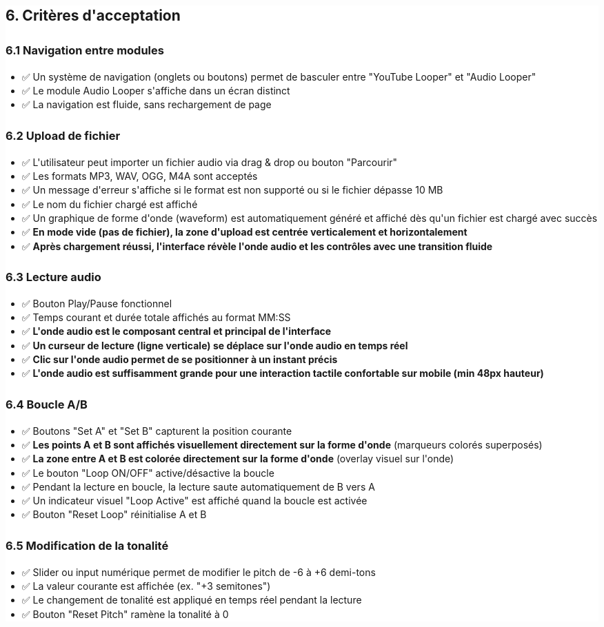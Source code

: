 ## 6. Critères d'acceptation

### 6.1 Navigation entre modules

- ✅ Un système de navigation (onglets ou boutons) permet de basculer entre "YouTube Looper" et "Audio Looper"
- ✅ Le module Audio Looper s'affiche dans un écran distinct
- ✅ La navigation est fluide, sans rechargement de page

### 6.2 Upload de fichier

- ✅ L'utilisateur peut importer un fichier audio via drag & drop ou bouton "Parcourir"
- ✅ Les formats MP3, WAV, OGG, M4A sont acceptés
- ✅ Un message d'erreur s'affiche si le format est non supporté ou si le fichier dépasse 10 MB
- ✅ Le nom du fichier chargé est affiché
- ✅ Un graphique de forme d'onde (waveform) est automatiquement généré et affiché dès qu'un fichier est chargé avec succès
- ✅ **En mode vide (pas de fichier), la zone d'upload est centrée verticalement et horizontalement**
- ✅ **Après chargement réussi, l'interface révèle l'onde audio et les contrôles avec une transition fluide**

### 6.3 Lecture audio

- ✅ Bouton Play/Pause fonctionnel
- ✅ Temps courant et durée totale affichés au format MM:SS
- ✅ **L'onde audio est le composant central et principal de l'interface**
- ✅ **Un curseur de lecture (ligne verticale) se déplace sur l'onde audio en temps réel**
- ✅ **Clic sur l'onde audio permet de se positionner à un instant précis**
- ✅ **L'onde audio est suffisamment grande pour une interaction tactile confortable sur mobile (min 48px hauteur)**

### 6.4 Boucle A/B

- ✅ Boutons "Set A" et "Set B" capturent la position courante
- ✅ **Les points A et B sont affichés visuellement directement sur la forme d'onde** (marqueurs colorés superposés)
- ✅ **La zone entre A et B est colorée directement sur la forme d'onde** (overlay visuel sur l'onde)
- ✅ Le bouton "Loop ON/OFF" active/désactive la boucle
- ✅ Pendant la lecture en boucle, la lecture saute automatiquement de B vers A
- ✅ Un indicateur visuel "Loop Active" est affiché quand la boucle est activée
- ✅ Bouton "Reset Loop" réinitialise A et B

### 6.5 Modification de la tonalité

- ✅ Slider ou input numérique permet de modifier le pitch de -6 à +6 demi-tons
- ✅ La valeur courante est affichée (ex. "+3 semitones")
- ✅ Le changement de tonalité est appliqué en temps réel pendant la lecture
- ✅ Bouton "Reset Pitch" ramène la tonalité à 0
